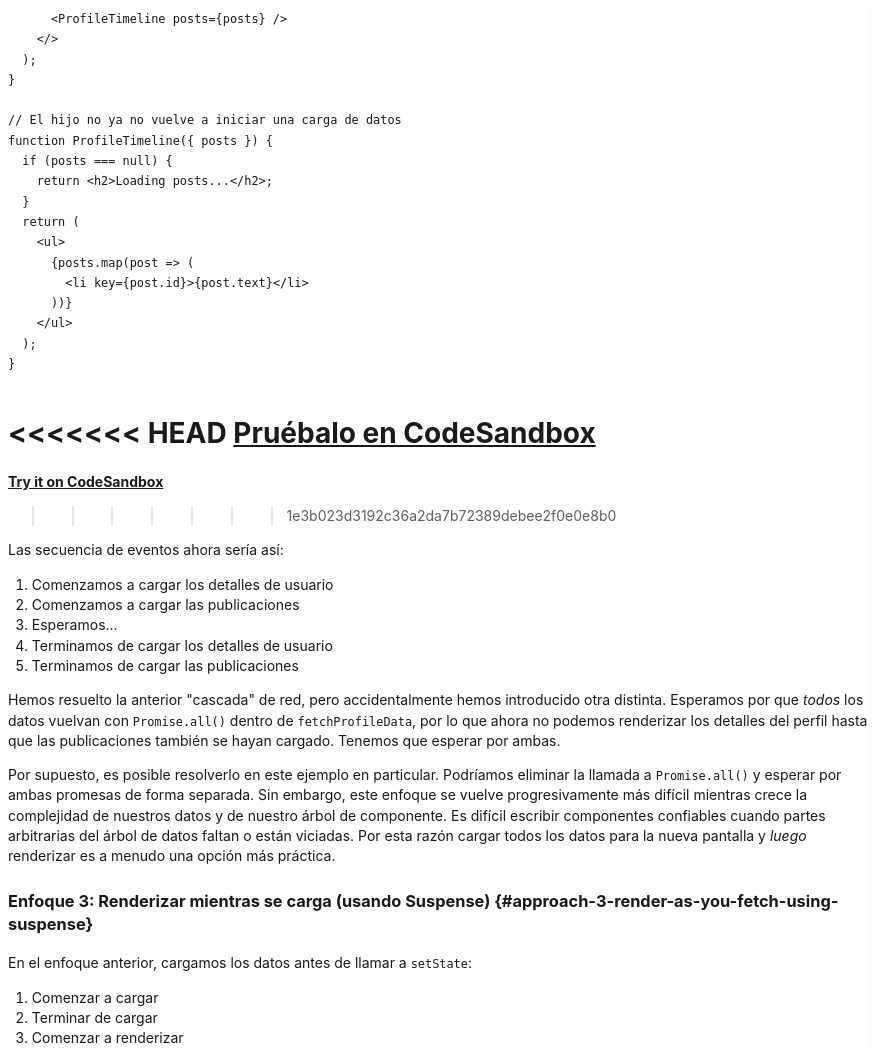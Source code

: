 ```js{1,2,8-13}
      <ProfileTimeline posts={posts} />
    </>
  );
}

// El hijo no ya no vuelve a iniciar una carga de datos
function ProfileTimeline({ posts }) {
  if (posts === null) {
    return <h2>Loading posts...</h2>;
  }
  return (
    <ul>
      {posts.map(post => (
        <li key={post.id}>{post.text}</li>
      ))}
    </ul>
  );
}
```

<<<<<<< HEAD
**[Pruébalo en CodeSandbox](https://codesandbox.io/s/wandering-morning-ev6r0)**
=======
**[Try it on CodeSandbox](https://codesandbox.io/s/hopeful-lake-loddz9)**
>>>>>>> 1e3b023d3192c36a2da7b72389debee2f0e0e8b0

Las secuencia de eventos ahora sería así:

1. Comenzamos a cargar los detalles de usuario
2. Comenzamos a cargar las publicaciones
3. Esperamos...
4. Terminamos de cargar los detalles de usuario
5. Terminamos de cargar las publicaciones

Hemos resuelto la anterior "cascada" de red, pero accidentalmente hemos introducido otra distinta. Esperamos por que *todos* los datos vuelvan con `Promise.all()` dentro de `fetchProfileData`, por lo que ahora no podemos renderizar los detalles del perfil hasta que las publicaciones también se hayan cargado. Tenemos que esperar por ambas.

Por supuesto, es posible resolverlo en este ejemplo en particular. Podríamos eliminar la llamada a `Promise.all()` y esperar por ambas promesas de forma separada. Sin embargo, este enfoque se vuelve progresivamente más difícil mientras crece la complejidad de nuestros datos y de nuestro árbol de componente. Es difícil escribir componentes confiables cuando partes arbitrarias del árbol de datos faltan o están viciadas. Por esta razón cargar todos los datos para la nueva pantalla y *luego* renderizar es a menudo una opción más práctica.

### Enfoque 3: Renderizar mientras se carga (usando Suspense) {#approach-3-render-as-you-fetch-using-suspense}

En el enfoque anterior, cargamos los datos antes de llamar a `setState`:

1. Comenzar a cargar
2. Terminar de cargar
3. Comenzar a renderizar
